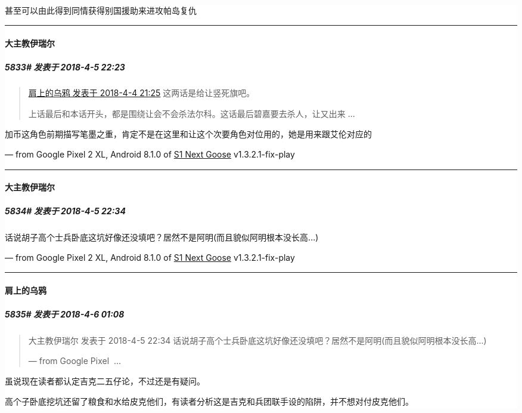 甚至可以由此得到同情获得别国援助来进攻帕岛复仇







-----

####  大主教伊瑞尔  
##### 5833#       发表于 2018-4-5 22:23



<blockquote><a href="httphttps://bbs.saraba1st.com/2b/forum.php?mod=redirect&amp;goto=findpost&amp;pid=39096289&amp;ptid=915143" target="_blank">肩上的乌鸦 发表于 2018-4-4 21:25</a>
这两话是给让竖死旗吧。


上话最后和本话开头，都是围绕让会不会杀法尔科。这话最后碧嘉要去杀人，让又出来 ...</blockquote>
加币这角色前期描写笔墨之重，肯定不是在这里和让这个次要角色对位用的，她是用来跟艾伦对应的

— from Google Pixel 2 XL, Android 8.1.0 of [S1 Next Goose](https://play.google.com/store/apps/details?id=me.ykrank.s1next) v1.3.2.1-fix-play







-----

####  大主教伊瑞尔  
##### 5834#       发表于 2018-4-5 22:34




话说胡子高个士兵卧底这坑好像还没填吧？居然不是阿明(而且貌似阿明根本没长高...)

— from Google Pixel 2 XL, Android 8.1.0 of [S1 Next Goose](https://play.google.com/store/apps/details?id=me.ykrank.s1next) v1.3.2.1-fix-play







-----

####  肩上的乌鸦  
##### 5835#       发表于 2018-4-6 01:08



<blockquote>大主教伊瑞尔 发表于 2018-4-5 22:34
话说胡子高个士兵卧底这坑好像还没填吧？居然不是阿明(而且貌似阿明根本没长高...)


— from Google Pixel  ...</blockquote>
虽说现在读者都认定吉克二五仔论，不过还是有疑问。


高个子卧底挖坑还留了粮食和水给皮克他们，有读者分析这是吉克和兵团联手设的陷阱，并不想对付皮克他们。
